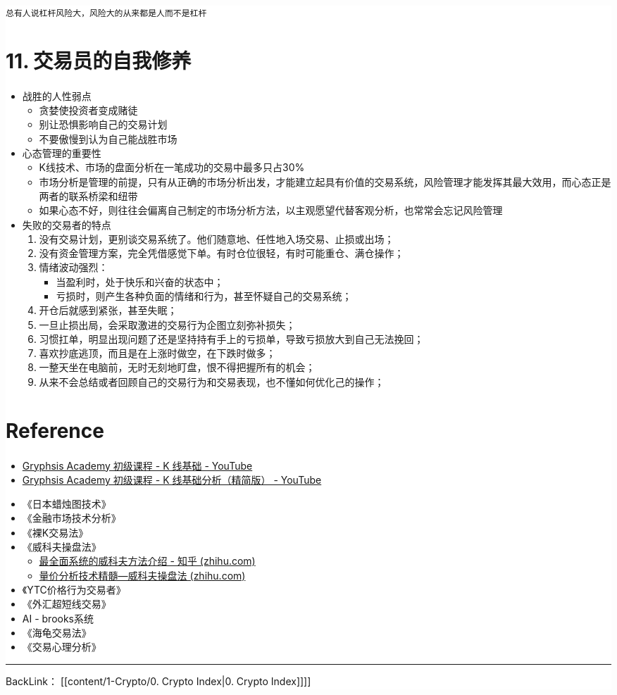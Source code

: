 	总有人说杠杆风险大，风险大的从来都是人而不是杠杆
# 11. 交易员的自我修养
- 战胜的人性弱点
	- 贪婪使投资者变成赌徒
	- 别让恐惧影响自己的交易计划
	- 不要傲慢到认为自己能战胜市场
- 心态管理的重要性
	- K线技术、市场的盘面分析在一笔成功的交易中最多只占30%
	- 市场分析是管理的前提，只有从正确的市场分析出发，才能建立起具有价值的交易系统，风险管理才能发挥其最大效用，而心态正是两者的联系桥梁和纽带
	- 如果心态不好，则往往会偏离自己制定的市场分析方法，以主观愿望代替客观分析，也常常会忘记风险管理
- 失败的交易者的特点
	1. 没有交易计划，更别谈交易系统了。他们随意地、任性地入场交易、止损或出场；
	2. 没有资金管理方案，完全凭借感觉下单。有时仓位很轻，有时可能重仓、满仓操作；
	3. 情绪波动强烈：
		- 当盈利时，处于快乐和兴奋的状态中；
		- 亏损时，则产生各种负面的情绪和行为，甚至怀疑自己的交易系统；
	4. 开仓后就感到紧张，甚至失眠；
	5. 一旦止损出局，会采取激进的交易行为企图立刻弥补损失；
	6. 习惯扛单，明显出现问题了还是坚持持有手上的亏损单，导致亏损放大到自己无法挽回；
	8. 喜欢抄底逃顶，而且是在上涨时做空，在下跌时做多；
	9. 一整天坐在电脑前，无时无刻地盯盘，恨不得把握所有的机会；
	10. 从来不会总结或者回顾自己的交易行为和交易表现，也不懂如何优化己的操作；
# Reference
- [Gryphsis Academy 初级课程 - K 线基础 - YouTube](https://www.youtube.com/watch?v=_6jcoPlgQdo)
- [Gryphsis Academy 初级课程 - K 线基础分析（精简版） - YouTube](https://www.youtube.com/watch?v=p5ky3WgBmE8&t=7s)
* 《日本蜡烛图技术》
* 《金融市场技术分析》
* 《裸K交易法》
* 《威科夫操盘法》
	* [最全面系统的威科夫方法介绍 - 知乎 (zhihu.com)](https://zhuanlan.zhihu.com/p/76875345)
	* [量价分析技术精髓—威科夫操盘法 (zhihu.com)](https://www.zhihu.com/tardis/zm/art/346606132?source_id=1005)
* 《YTC价格行为交易者》
* 《外汇超短线交易》
* AI - brooks系统
* 《海龟交易法》
* 《交易心理分析》

---
BackLink： [[content/1-Crypto/0. Crypto Index|0. Crypto Index]]]]